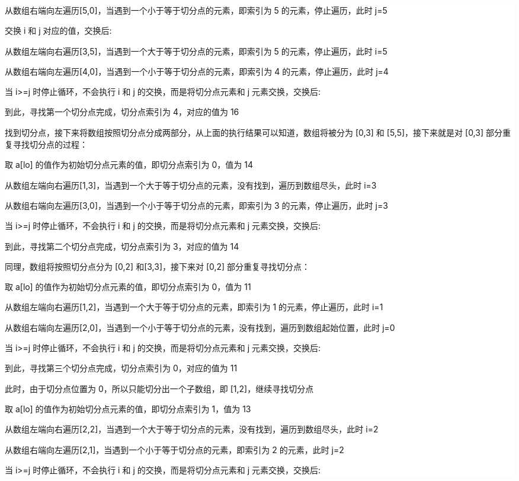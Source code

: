 
从数组右端向左遍历[5,0]，当遇到一个小于等于切分点的元素，即索引为 5 的元素，停止遍历，此时 j=5


交换 i 和 j 对应的值，交换后:


从数组左端向右遍历[3,5]，当遇到一个大于等于切分点的元素，即索引为 5 的元素，停止遍历，此时 i=5


从数组右端向左遍历[4,0]，当遇到一个小于等于切分点的元素，即索引为 4 的元素，停止遍历，此时 j=4


当 i>=j 时停止循环，不会执行 i 和 j 的交换，而是将切分点元素和 j 元素交换，交换后:



到此，寻找第一个切分点完成，切分点索引为 4，对应的值为 16

找到切分点，接下来将数组按照切分点分成两部分，从上面的执行结果可以知道，数组将被分为 [0,3] 和 [5,5]，接下来就是对 [0,3] 部分重复寻找切分点的过程：

取 a[lo] 的值作为初始切分点元素的值，即切分点索引为 0，值为 14



从数组左端向右遍历[1,3]，当遇到一个大于等于切分点的元素，没有找到，遍历到数组尽头，此时 i=3



从数组右端向左遍历[3,0]，当遇到一个小于等于切分点的元素，即索引为 3 的元素，停止遍历，此时 j=3



当 i>=j 时停止循环，不会执行 i 和 j 的交换，而是将切分点元素和 j 元素交换，交换后:



到此，寻找第二个切分点完成，切分点索引为 3，对应的值为 14

同理，数组将按照切分点分为 [0,2] 和[3,3]，接下来对 [0,2] 部分重复寻找切分点：

取 a[lo] 的值作为初始切分点元素的值，即切分点索引为 0，值为 11



从数组左端向右遍历[1,2]，当遇到一个大于等于切分点的元素，即索引为 1 的元素，停止遍历，此时 i=1



从数组右端向左遍历[2,0]，当遇到一个小于等于切分点的元素，没有找到，遍历到数组起始位置，此时 j=0



当 i>=j 时停止循环，不会执行 i 和 j 的交换，而是将切分点元素和 j 元素交换，交换后:



到此，寻找第三个切分点完成，切分点索引为 0，对应的值为 11

此时，由于切分点位置为 0，所以只能切分出一个子数组，即 [1,2]，继续寻找切分点

取 a[lo] 的值作为初始切分点元素的值，即切分点索引为 1，值为 13



从数组左端向右遍历[2,2]，当遇到一个大于等于切分点的元素，没有找到，遍历到数组尽头，此时 i=2



从数组右端向左遍历[2,1]，当遇到一个小于等于切分点的元素，即索引为 2 的元素，此时 j=2



当 i>=j 时停止循环，不会执行 i 和 j 的交换，而是将切分点元素和 j 元素交换，交换后:
